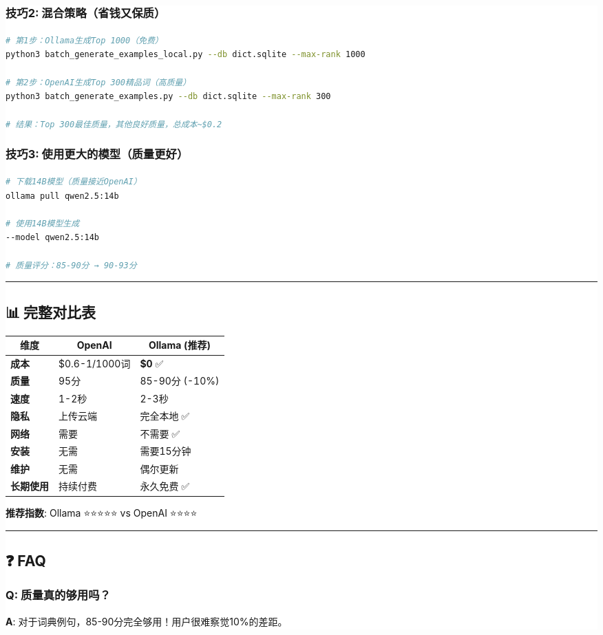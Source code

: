 ### 技巧2: 混合策略（省钱又保质）

```bash
# 第1步：Ollama生成Top 1000（免费）
python3 batch_generate_examples_local.py --db dict.sqlite --max-rank 1000

# 第2步：OpenAI生成Top 300精品词（高质量）
python3 batch_generate_examples.py --db dict.sqlite --max-rank 300

# 结果：Top 300最佳质量，其他良好质量，总成本~$0.2
```

### 技巧3: 使用更大的模型（质量更好）

```bash
# 下载14B模型（质量接近OpenAI）
ollama pull qwen2.5:14b

# 使用14B模型生成
--model qwen2.5:14b

# 质量评分：85-90分 → 90-93分
```

---

## 📊 完整对比表

| 维度 | OpenAI | Ollama (推荐) |
|------|--------|---------------|
| **成本** | $0.6-1/1000词 | **$0** ✅ |
| **质量** | 95分 | 85-90分 (-10%) |
| **速度** | 1-2秒 | 2-3秒 |
| **隐私** | 上传云端 | 完全本地 ✅ |
| **网络** | 需要 | 不需要 ✅ |
| **安装** | 无需 | 需要15分钟 |
| **维护** | 无需 | 偶尔更新 |
| **长期使用** | 持续付费 | 永久免费 ✅ |

**推荐指数**: Ollama ⭐⭐⭐⭐⭐ vs OpenAI ⭐⭐⭐⭐

---

## ❓ FAQ

### Q: 质量真的够用吗？
**A**: 对于词典例句，85-90分完全够用！用户很难察觉10%的差距。
